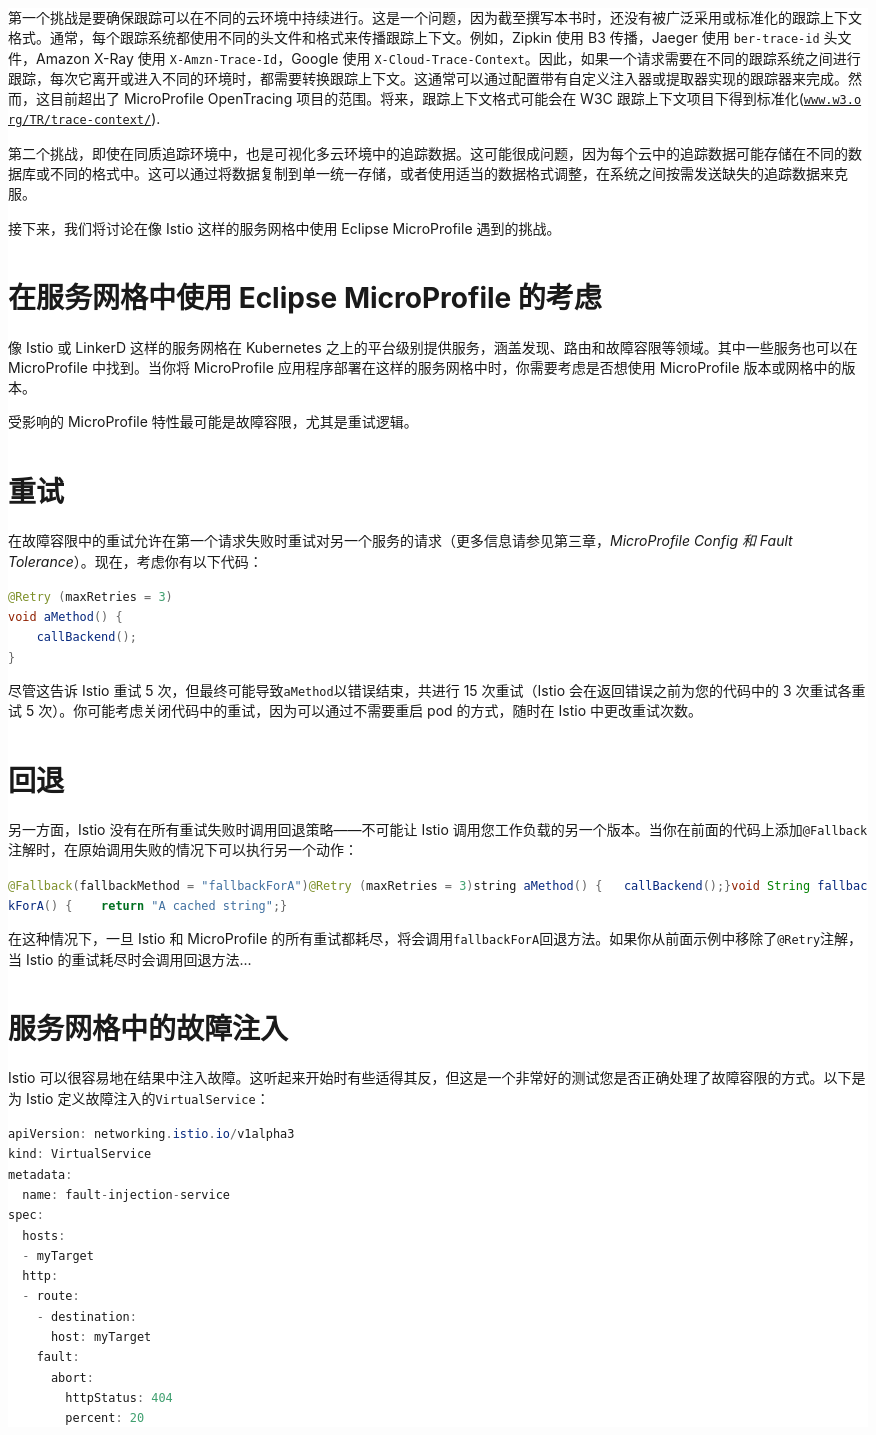 第一个挑战是要确保跟踪可以在不同的云环境中持续进行。这是一个问题，因为截至撰写本书时，还没有被广泛采用或标准化的跟踪上下文格式。通常，每个跟踪系统都使用不同的头文件和格式来传播跟踪上下文。例如，Zipkin 使用 B3 传播，Jaeger 使用 `ber-trace-id` 头文件，Amazon X-Ray 使用 `X-Amzn-Trace-Id`，Google 使用 `X-Cloud-Trace-Context`。因此，如果一个请求需要在不同的跟踪系统之间进行跟踪，每次它离开或进入不同的环境时，都需要转换跟踪上下文。这通常可以通过配置带有自定义注入器或提取器实现的跟踪器来完成。然而，这目前超出了 MicroProfile OpenTracing 项目的范围。将来，跟踪上下文格式可能会在 W3C 跟踪上下文项目下得到标准化([`www.w3.org/TR/trace-context/`](https://www.w3.org/TR/trace-context/)).

第二个挑战，即使在同质追踪环境中，也是可视化多云环境中的追踪数据。这可能很成问题，因为每个云中的追踪数据可能存储在不同的数据库或不同的格式中。这可以通过将数据复制到单一统一存储，或者使用适当的数据格式调整，在系统之间按需发送缺失的追踪数据来克服。

接下来，我们将讨论在像 Istio 这样的服务网格中使用 Eclipse MicroProfile 遇到的挑战。

# 在服务网格中使用 Eclipse MicroProfile 的考虑

像 Istio 或 LinkerD 这样的服务网格在 Kubernetes 之上的平台级别提供服务，涵盖发现、路由和故障容限等领域。其中一些服务也可以在 MicroProfile 中找到。当你将 MicroProfile 应用程序部署在这样的服务网格中时，你需要考虑是否想使用 MicroProfile 版本或网格中的版本。

受影响的 MicroProfile 特性最可能是故障容限，尤其是重试逻辑。

# 重试

在故障容限中的重试允许在第一个请求失败时重试对另一个服务的请求（更多信息请参见第三章，*MicroProfile Config 和 Fault Tolerance*）。现在，考虑你有以下代码：

```java
@Retry (maxRetries = 3)
void aMethod() {
    callBackend();
}
```

尽管这告诉 Istio 重试 5 次，但最终可能导致`aMethod`以错误结束，共进行 15 次重试（Istio 会在返回错误之前为您的代码中的 3 次重试各重试 5 次）。你可能考虑关闭代码中的重试，因为可以通过不需要重启 pod 的方式，随时在 Istio 中更改重试次数。

# 回退

另一方面，Istio 没有在所有重试失败时调用回退策略——不可能让 Istio 调用您工作负载的另一个版本。当你在前面的代码上添加`@Fallback`注解时，在原始调用失败的情况下可以执行另一个动作：

```java
@Fallback(fallbackMethod = "fallbackForA")@Retry (maxRetries = 3)string aMethod() {   callBackend();}void String fallbackForA() {    return "A cached string";}
```

在这种情况下，一旦 Istio 和 MicroProfile 的所有重试都耗尽，将会调用`fallbackForA`回退方法。如果你从前面示例中移除了`@Retry`注解，当 Istio 的重试耗尽时会调用回退方法...

# 服务网格中的故障注入

Istio 可以很容易地在结果中注入故障。这听起来开始时有些适得其反，但这是一个非常好的测试您是否正确处理了故障容限的方式。以下是为 Istio 定义故障注入的`VirtualService`：

```java
apiVersion: networking.istio.io/v1alpha3
kind: VirtualService
metadata:
  name: fault-injection-service
spec:
  hosts:
  - myTarget
  http:
  - route:
    - destination:
      host: myTarget
    fault:
      abort:
        httpStatus: 404
        percent: 20
```
